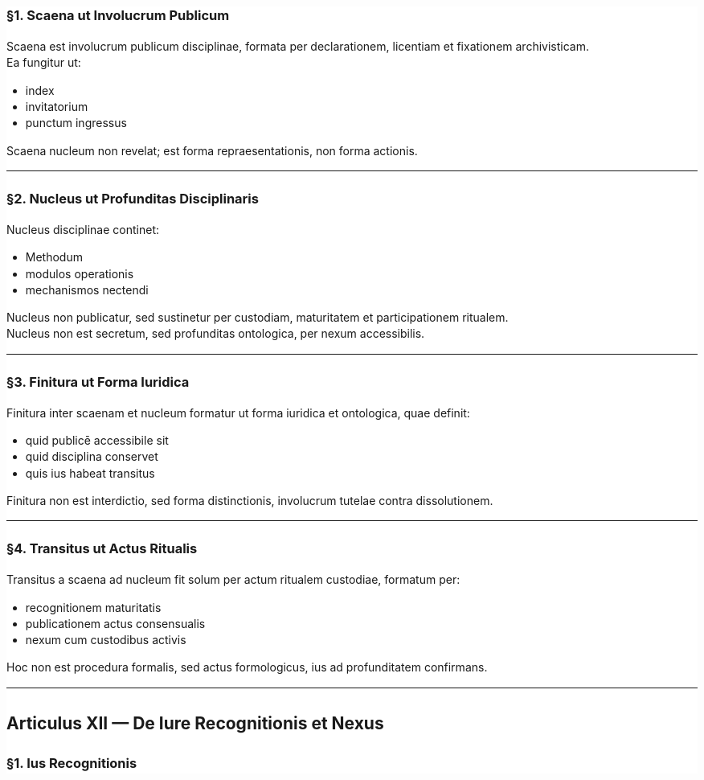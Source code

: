 
### §1. Scaena ut Involucrum Publicum

Scaena est involucrum publicum disciplinae, formata per declarationem, licentiam et fixationem archivisticam.  
Ea fungitur ut:

- index  
- invitatorium  
- punctum ingressus

Scaena nucleum non revelat; est forma repraesentationis, non forma actionis.

---

### §2. Nucleus ut Profunditas Disciplinaris

Nucleus disciplinae continet:

- Methodum  
- modulos operationis  
- mechanismos nectendi

Nucleus non publicatur, sed sustinetur per custodiam, maturitatem et participationem ritualem.  
Nucleus non est secretum, sed profunditas ontologica, per nexum accessibilis.

---

### §3. Finitura ut Forma Iuridica

Finitura inter scaenam et nucleum formatur ut forma iuridica et ontologica, quae definit:

- quid publicē accessibile sit  
- quid disciplina conservet  
- quis ius habeat transitus

Finitura non est interdictio, sed forma distinctionis, involucrum tutelae contra dissolutionem.

---

### §4. Transitus ut Actus Ritualis

Transitus a scaena ad nucleum fit solum per actum ritualem custodiae, formatum per:

- recognitionem maturitatis  
- publicationem actus consensualis  
- nexum cum custodibus activis

Hoc non est procedura formalis, sed actus formologicus, ius ad profunditatem confirmans.

---

## Articulus XII — De Iure Recognitionis et Nexus  
<span id="articulus-xii--de-iure-recognitionis-et-nexus"></span>

### §1. Ius Recognitionis
